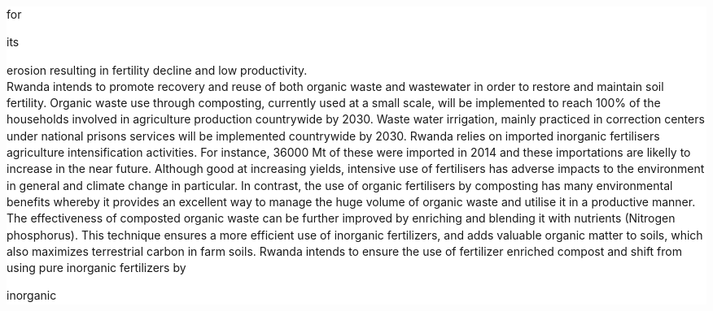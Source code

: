 for 

its 

erosion  resulting  in  fertility  decline  and 
low productivity.  
Rwanda  intends  to  promote  recovery 
and  reuse  of  both  organic  waste  and 
wastewater  in  order  to  restore  and 
maintain soil fertility. Organic waste use 
through composting, currently used at a 
small  scale,  will  be  implemented  to 
reach  100%  of  the  households  involved 
in  agriculture  production  countrywide 
by 2030. Waste water irrigation, mainly 
practiced  in  correction  centers  under 
national  prisons 
services  will  be 
implemented countrywide by 2030. 
Rwanda  relies  on  imported  inorganic 
fertilisers 
agriculture 
intensification  activities.  For  instance, 
36000  Mt  of  these  were  imported  in 
2014  and  these  importations  are  likelly 
to increase in the near future. Although 
good at  increasing yields, intensive use 
of 
fertilisers  has  adverse 
impacts  to  the  environment  in  general 
and  climate  change  in  particular.  In 
contrast, the use of organic fertilisers by 
composting  has  many  environmental 
benefits  whereby 
it  provides  an 
excellent  way  to  manage  the  huge 
volume of organic waste and utilise it in 
a productive manner.   
The effectiveness of composted organic 
waste  can  be  further 
improved  by 
enriching and blending it with nutrients 
(Nitrogen  phosphorus).  This  technique 
ensures  a  more  efficient  use  of 
inorganic  fertilizers,  and  adds  valuable 
organic  matter  to  soils,  which  also 
maximizes  terrestrial  carbon  in  farm 
soils. Rwanda intends to ensure the use 
of  fertilizer  enriched  compost  and  shift 
from  using  pure  inorganic  fertilizers  by 

inorganic 
